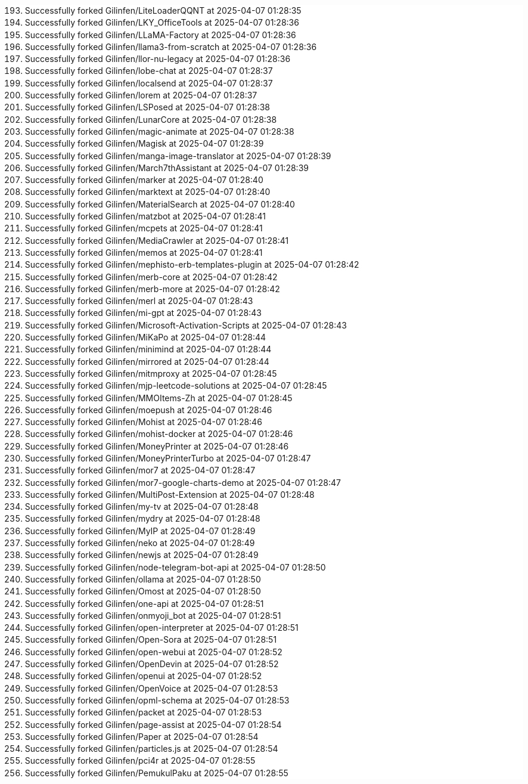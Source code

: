 193. Successfully forked Gilinfen/LiteLoaderQQNT at 2025-04-07 01:28:35
194. Successfully forked Gilinfen/LKY_OfficeTools at 2025-04-07 01:28:36
195. Successfully forked Gilinfen/LLaMA-Factory at 2025-04-07 01:28:36
196. Successfully forked Gilinfen/llama3-from-scratch at 2025-04-07 01:28:36
197. Successfully forked Gilinfen/llor-nu-legacy at 2025-04-07 01:28:36
198. Successfully forked Gilinfen/lobe-chat at 2025-04-07 01:28:37
199. Successfully forked Gilinfen/localsend at 2025-04-07 01:28:37
200. Successfully forked Gilinfen/lorem at 2025-04-07 01:28:37
201. Successfully forked Gilinfen/LSPosed at 2025-04-07 01:28:38
202. Successfully forked Gilinfen/LunarCore at 2025-04-07 01:28:38
203. Successfully forked Gilinfen/magic-animate at 2025-04-07 01:28:38
204. Successfully forked Gilinfen/Magisk at 2025-04-07 01:28:39
205. Successfully forked Gilinfen/manga-image-translator at 2025-04-07 01:28:39
206. Successfully forked Gilinfen/March7thAssistant at 2025-04-07 01:28:39
207. Successfully forked Gilinfen/marker at 2025-04-07 01:28:40
208. Successfully forked Gilinfen/marktext at 2025-04-07 01:28:40
209. Successfully forked Gilinfen/MaterialSearch at 2025-04-07 01:28:40
210. Successfully forked Gilinfen/matzbot at 2025-04-07 01:28:41
211. Successfully forked Gilinfen/mcpets at 2025-04-07 01:28:41
212. Successfully forked Gilinfen/MediaCrawler at 2025-04-07 01:28:41
213. Successfully forked Gilinfen/memos at 2025-04-07 01:28:41
214. Successfully forked Gilinfen/mephisto-erb-templates-plugin at 2025-04-07 01:28:42
215. Successfully forked Gilinfen/merb-core at 2025-04-07 01:28:42
216. Successfully forked Gilinfen/merb-more at 2025-04-07 01:28:42
217. Successfully forked Gilinfen/merl at 2025-04-07 01:28:43
218. Successfully forked Gilinfen/mi-gpt at 2025-04-07 01:28:43
219. Successfully forked Gilinfen/Microsoft-Activation-Scripts at 2025-04-07 01:28:43
220. Successfully forked Gilinfen/MiKaPo at 2025-04-07 01:28:44
221. Successfully forked Gilinfen/minimind at 2025-04-07 01:28:44
222. Successfully forked Gilinfen/mirrored at 2025-04-07 01:28:44
223. Successfully forked Gilinfen/mitmproxy at 2025-04-07 01:28:45
224. Successfully forked Gilinfen/mjp-leetcode-solutions at 2025-04-07 01:28:45
225. Successfully forked Gilinfen/MMOItems-Zh at 2025-04-07 01:28:45
226. Successfully forked Gilinfen/moepush at 2025-04-07 01:28:46
227. Successfully forked Gilinfen/Mohist at 2025-04-07 01:28:46
228. Successfully forked Gilinfen/mohist-docker at 2025-04-07 01:28:46
229. Successfully forked Gilinfen/MoneyPrinter at 2025-04-07 01:28:46
230. Successfully forked Gilinfen/MoneyPrinterTurbo at 2025-04-07 01:28:47
231. Successfully forked Gilinfen/mor7 at 2025-04-07 01:28:47
232. Successfully forked Gilinfen/mor7-google-charts-demo at 2025-04-07 01:28:47
233. Successfully forked Gilinfen/MultiPost-Extension at 2025-04-07 01:28:48
234. Successfully forked Gilinfen/my-tv at 2025-04-07 01:28:48
235. Successfully forked Gilinfen/mydry at 2025-04-07 01:28:48
236. Successfully forked Gilinfen/MyIP at 2025-04-07 01:28:49
237. Successfully forked Gilinfen/neko at 2025-04-07 01:28:49
238. Successfully forked Gilinfen/newjs at 2025-04-07 01:28:49
239. Successfully forked Gilinfen/node-telegram-bot-api at 2025-04-07 01:28:50
240. Successfully forked Gilinfen/ollama at 2025-04-07 01:28:50
241. Successfully forked Gilinfen/Omost at 2025-04-07 01:28:50
242. Successfully forked Gilinfen/one-api at 2025-04-07 01:28:51
243. Successfully forked Gilinfen/onmyoji_bot at 2025-04-07 01:28:51
244. Successfully forked Gilinfen/open-interpreter at 2025-04-07 01:28:51
245. Successfully forked Gilinfen/Open-Sora at 2025-04-07 01:28:51
246. Successfully forked Gilinfen/open-webui at 2025-04-07 01:28:52
247. Successfully forked Gilinfen/OpenDevin at 2025-04-07 01:28:52
248. Successfully forked Gilinfen/openui at 2025-04-07 01:28:52
249. Successfully forked Gilinfen/OpenVoice at 2025-04-07 01:28:53
250. Successfully forked Gilinfen/opml-schema at 2025-04-07 01:28:53
251. Successfully forked Gilinfen/packet at 2025-04-07 01:28:53
252. Successfully forked Gilinfen/page-assist at 2025-04-07 01:28:54
253. Successfully forked Gilinfen/Paper at 2025-04-07 01:28:54
254. Successfully forked Gilinfen/particles.js at 2025-04-07 01:28:54
255. Successfully forked Gilinfen/pci4r at 2025-04-07 01:28:55
256. Successfully forked Gilinfen/PemukulPaku at 2025-04-07 01:28:55